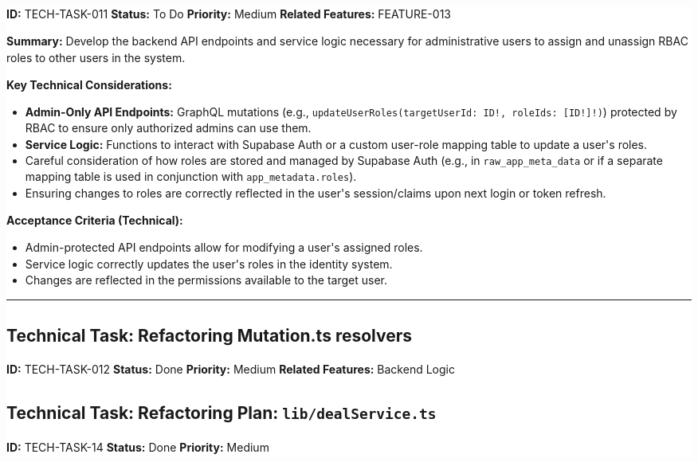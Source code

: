 **ID:** TECH-TASK-011
**Status:** To Do
**Priority:** Medium
**Related Features:** FEATURE-013

**Summary:**
Develop the backend API endpoints and service logic necessary for administrative users to assign and unassign RBAC roles to other users in the system.

**Key Technical Considerations:**
*   **Admin-Only API Endpoints:** GraphQL mutations (e.g., `updateUserRoles(targetUserId: ID!, roleIds: [ID!]!)`) protected by RBAC to ensure only authorized admins can use them.
*   **Service Logic:** Functions to interact with Supabase Auth or a custom user-role mapping table to update a user's roles.
*   Careful consideration of how roles are stored and managed by Supabase Auth (e.g., in `raw_app_meta_data` or if a separate mapping table is used in conjunction with `app_metadata.roles`).
*   Ensuring changes to roles are correctly reflected in the user's session/claims upon next login or token refresh.

**Acceptance Criteria (Technical):**
*   Admin-protected API endpoints allow for modifying a user's assigned roles.
*   Service logic correctly updates the user's roles in the identity system.
*   Changes are reflected in the permissions available to the target user.

--- 
## Technical Task: Refactoring Mutation.ts resolvers

**ID:** TECH-TASK-012
**Status:** Done
**Priority:** Medium
**Related Features:** Backend Logic

## Technical Task: Refactoring Plan: `lib/dealService.ts`

**ID:** TECH-TASK-14
**Status:** Done
**Priority:** Medium